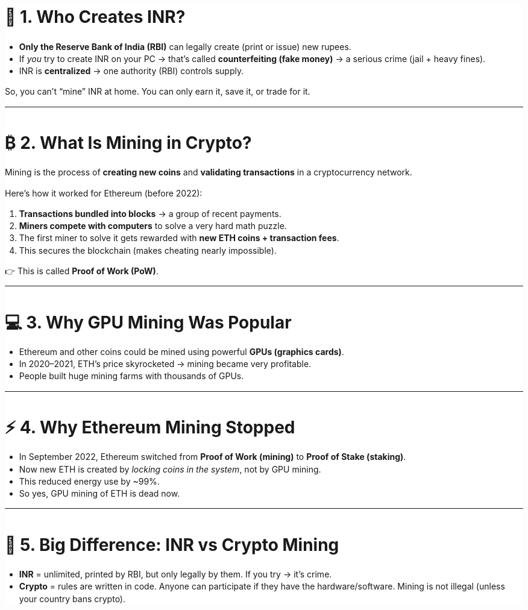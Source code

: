 # 🏦 1. Who Creates INR?

* **Only the Reserve Bank of India (RBI)** can legally create (print or issue) new rupees.
* If *you* try to create INR on your PC → that’s called **counterfeiting (fake money)** → a serious crime (jail + heavy fines).
* INR is **centralized** → one authority (RBI) controls supply.

So, you can’t “mine” INR at home. You can only earn it, save it, or trade for it.

---

# ₿ 2. What Is Mining in Crypto?

Mining is the process of **creating new coins** and **validating transactions** in a cryptocurrency network.

Here’s how it worked for Ethereum (before 2022):

1. **Transactions bundled into blocks** → a group of recent payments.
2. **Miners compete with computers** to solve a very hard math puzzle.
3. The first miner to solve it gets rewarded with **new ETH coins + transaction fees**.
4. This secures the blockchain (makes cheating nearly impossible).

👉 This is called **Proof of Work (PoW)**.

---

# 💻 3. Why GPU Mining Was Popular

* Ethereum and other coins could be mined using powerful **GPUs (graphics cards)**.
* In 2020–2021, ETH’s price skyrocketed → mining became very profitable.
* People built huge mining farms with thousands of GPUs.

---

# ⚡ 4. Why Ethereum Mining Stopped

* In September 2022, Ethereum switched from **Proof of Work (mining)** to **Proof of Stake (staking)**.
* Now new ETH is created by *locking coins in the system*, not by GPU mining.
* This reduced energy use by \~99%.
* So yes, GPU mining of ETH is dead now.

---

# 🏦 5. Big Difference: INR vs Crypto Mining

* **INR** = unlimited, printed by RBI, but only legally by them. If you try → it’s crime.
* **Crypto** = rules are written in code. Anyone can participate if they have the hardware/software. Mining is not illegal (unless your country bans crypto).
